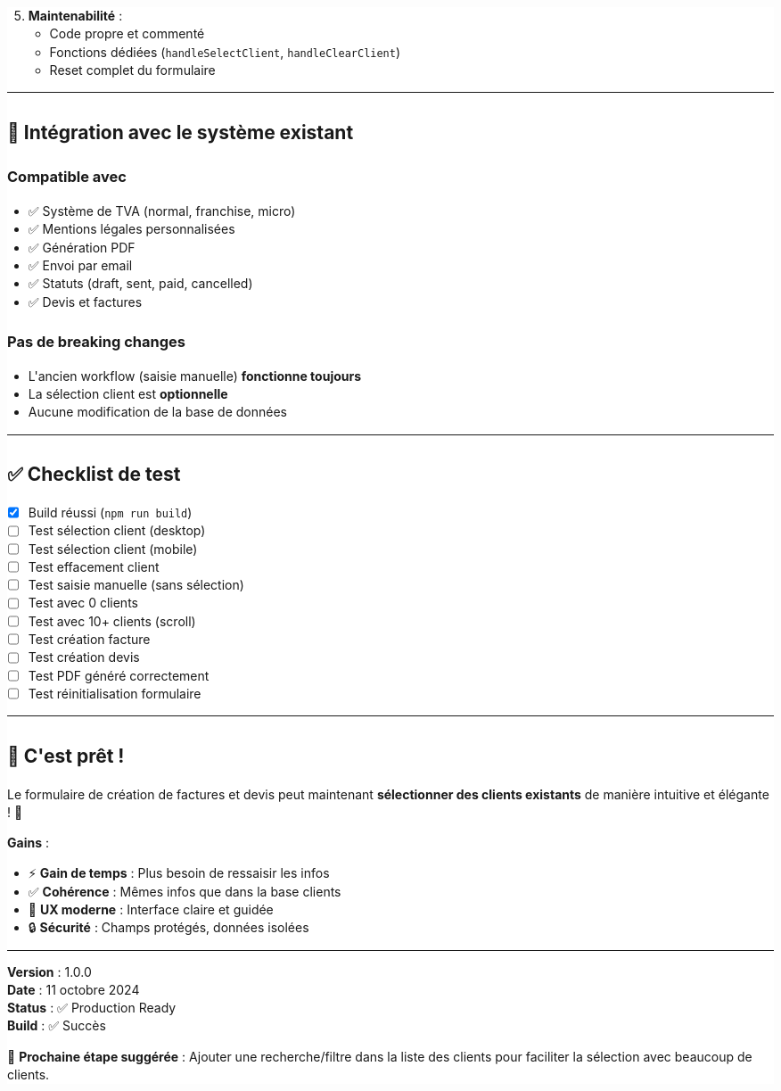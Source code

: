 5. **Maintenabilité** :
   - Code propre et commenté
   - Fonctions dédiées (`handleSelectClient`, `handleClearClient`)
   - Reset complet du formulaire

---

## 🔄 Intégration avec le système existant

### Compatible avec

- ✅ Système de TVA (normal, franchise, micro)
- ✅ Mentions légales personnalisées
- ✅ Génération PDF
- ✅ Envoi par email
- ✅ Statuts (draft, sent, paid, cancelled)
- ✅ Devis et factures

### Pas de breaking changes

- L'ancien workflow (saisie manuelle) **fonctionne toujours**
- La sélection client est **optionnelle**
- Aucune modification de la base de données

---

## ✅ Checklist de test

- [x] Build réussi (`npm run build`)
- [ ] Test sélection client (desktop)
- [ ] Test sélection client (mobile)
- [ ] Test effacement client
- [ ] Test saisie manuelle (sans sélection)
- [ ] Test avec 0 clients
- [ ] Test avec 10+ clients (scroll)
- [ ] Test création facture
- [ ] Test création devis
- [ ] Test PDF généré correctement
- [ ] Test réinitialisation formulaire

---

## 🎉 C'est prêt !

Le formulaire de création de factures et devis peut maintenant **sélectionner des clients existants** de manière intuitive et élégante ! 🚀

**Gains** :
- ⚡ **Gain de temps** : Plus besoin de ressaisir les infos
- ✅ **Cohérence** : Mêmes infos que dans la base clients
- 🎨 **UX moderne** : Interface claire et guidée
- 🔒 **Sécurité** : Champs protégés, données isolées

---

**Version** : 1.0.0  
**Date** : 11 octobre 2024  
**Status** : ✅ Production Ready  
**Build** : ✅ Succès  

🎯 **Prochaine étape suggérée** : Ajouter une recherche/filtre dans la liste des clients pour faciliter la sélection avec beaucoup de clients.
